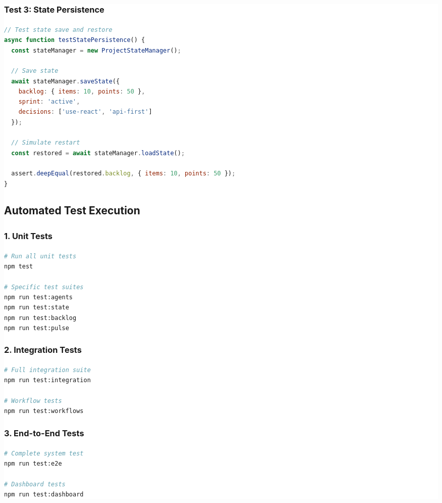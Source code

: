 ### Test 3: State Persistence
```javascript
// Test state save and restore
async function testStatePersistence() {
  const stateManager = new ProjectStateManager();
  
  // Save state
  await stateManager.saveState({
    backlog: { items: 10, points: 50 },
    sprint: 'active',
    decisions: ['use-react', 'api-first']
  });
  
  // Simulate restart
  const restored = await stateManager.loadState();
  
  assert.deepEqual(restored.backlog, { items: 10, points: 50 });
}
```

## Automated Test Execution

### 1. Unit Tests
```bash
# Run all unit tests
npm test

# Specific test suites
npm run test:agents
npm run test:state
npm run test:backlog
npm run test:pulse
```

### 2. Integration Tests
```bash
# Full integration suite
npm run test:integration

# Workflow tests
npm run test:workflows
```

### 3. End-to-End Tests
```bash
# Complete system test
npm run test:e2e

# Dashboard tests
npm run test:dashboard
```
